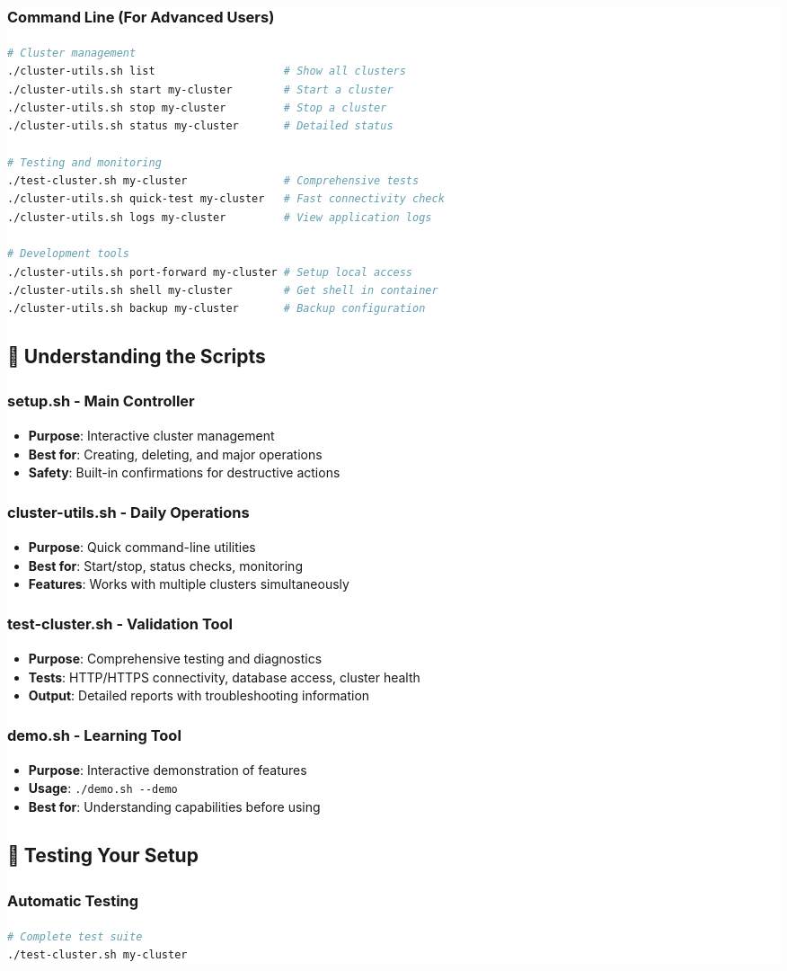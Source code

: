 ### **Command Line (For Advanced Users)**

```bash
# Cluster management
./cluster-utils.sh list                    # Show all clusters
./cluster-utils.sh start my-cluster        # Start a cluster
./cluster-utils.sh stop my-cluster         # Stop a cluster
./cluster-utils.sh status my-cluster       # Detailed status

# Testing and monitoring
./test-cluster.sh my-cluster               # Comprehensive tests
./cluster-utils.sh quick-test my-cluster   # Fast connectivity check
./cluster-utils.sh logs my-cluster         # View application logs

# Development tools
./cluster-utils.sh port-forward my-cluster # Setup local access
./cluster-utils.sh shell my-cluster        # Get shell in container
./cluster-utils.sh backup my-cluster       # Backup configuration
```

## 📜 Understanding the Scripts

### **setup.sh** - Main Controller
- **Purpose**: Interactive cluster management
- **Best for**: Creating, deleting, and major operations
- **Safety**: Built-in confirmations for destructive actions

### **cluster-utils.sh** - Daily Operations
- **Purpose**: Quick command-line utilities
- **Best for**: Start/stop, status checks, monitoring
- **Features**: Works with multiple clusters simultaneously

### **test-cluster.sh** - Validation Tool
- **Purpose**: Comprehensive testing and diagnostics
- **Tests**: HTTP/HTTPS connectivity, database access, cluster health
- **Output**: Detailed reports with troubleshooting information

### **demo.sh** - Learning Tool
- **Purpose**: Interactive demonstration of features
- **Usage**: `./demo.sh --demo`
- **Best for**: Understanding capabilities before using

## 🧪 Testing Your Setup

### **Automatic Testing**
```bash
# Complete test suite
./test-cluster.sh my-cluster
```
